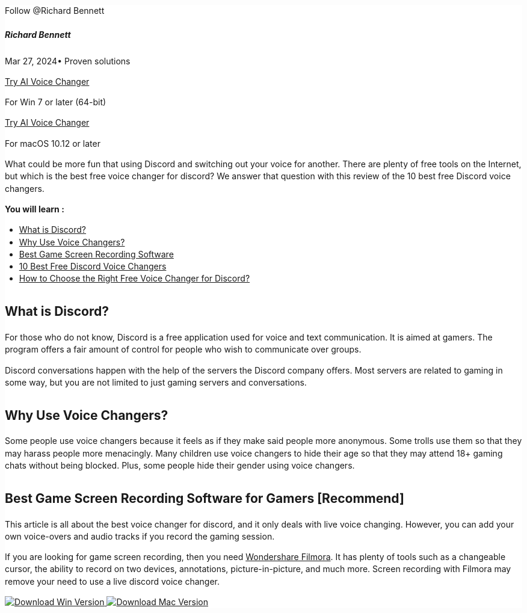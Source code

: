 Follow @Richard Bennett

##### Richard Bennett

 Mar 27, 2024• Proven solutions

[Try AI Voice Changer](https://tools.techidaily.com/wondershare/filmora/download/)

For Win 7 or later (64-bit)

[Try AI Voice Changer](https://tools.techidaily.com/wondershare/filmora/download/)

For macOS 10.12 or later

What could be more fun that using Discord and switching out your voice for another. There are plenty of free tools on the Internet, but which is the best free voice changer for discord? We answer that question with this review of the 10 best free Discord voice changers.

**You will learn :**

* [What is Discord?](#part1)
* [Why Use Voice Changers?](#part2)
* [Best Game Screen Recording Software](#part3)
* [10 Best Free Discord Voice Changers](#part4)
* [How to Choose the Right Free Voice Changer for Discord?](#part5)

## What is Discord?

For those who do not know, Discord is a free application used for voice and text communication. It is aimed at gamers. The program offers a fair amount of control for people who wish to communicate over groups.

Discord conversations happen with the help of the servers the Discord company offers. Most servers are related to gaming in some way, but you are not limited to just gaming servers and conversations.

## Why Use Voice Changers?

Some people use voice changers because it feels as if they make said people more anonymous. Some trolls use them so that they may harass people more menacingly. Many children use voice changers to hide their age so that they may attend 18+ gaming chats without being blocked. Plus, some people hide their gender using voice changers.

## Best Game Screen Recording Software for Gamers \[Recommend\]

This article is all about the best voice changer for discord, and it only deals with live voice changing. However, you can add your own voice-overs and audio tracks if you record the gaming session.

If you are looking for game screen recording, then you need [Wondershare Filmora](https://tools.techidaily.com/wondershare/filmora/download/). It has plenty of tools such as a changeable cursor, the ability to record on two devices, annotations, picture-in-picture, and much more. Screen recording with Filmora may remove your need to use a live discord voice changer.

[![Download Win Version](https://images.wondershare.com/filmora/guide/download-btn-win.jpg) ](https://tools.techidaily.com/wondershare/filmora/download/) [![Download Mac Version](https://images.wondershare.com/filmora/guide/download-btn-mac.jpg) ](https://tools.techidaily.com/wondershare/filmora/download/)
